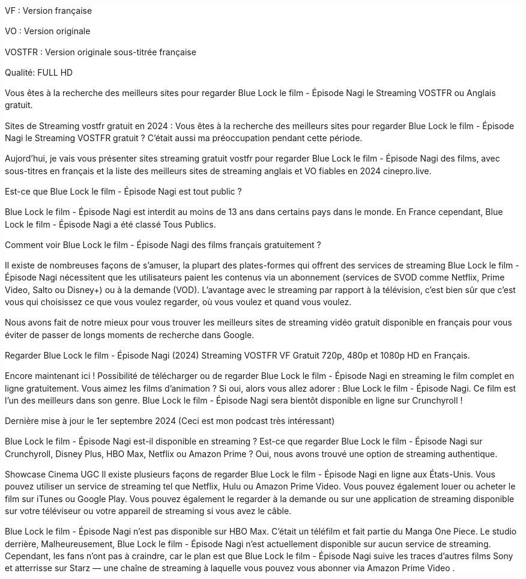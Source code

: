 VF : Version française

VO : Version originale

VOSTFR : Version originale sous-titrée française

Qualité: FULL HD

Vous êtes à la recherche des meilleurs sites pour regarder Blue Lock le film - Épisode Nagi le Streaming VOSTFR ou Anglais gratuit.

Sites de Streaming vostfr gratuit en 2024 : Vous êtes à la recherche des meilleurs sites pour regarder Blue Lock le film - Épisode Nagi le Streaming VOSTFR gratuit ? C’était aussi ma préoccupation pendant cette période.

Aujord’hui, je vais vous présenter sites streaming gratuit vostfr pour regarder Blue Lock le film - Épisode Nagi des films, avec sous-titres en français et la liste des meilleurs sites de streaming anglais et VO fiables en 2024 cinepro.live.

Est-ce que Blue Lock le film - Épisode Nagi est tout public ?

Blue Lock le film - Épisode Nagi est interdit au moins de 13 ans dans certains pays dans le monde. En France cependant, Blue Lock le film - Épisode Nagi a été classé Tous Publics.

Comment voir Blue Lock le film - Épisode Nagi des films français gratuitement ?

Il existe de nombreuses façons de s’amuser, la plupart des plates-formes qui offrent des services de streaming Blue Lock le film - Épisode Nagi nécessitent que les utilisateurs paient les contenus via un abonnement (services de SVOD comme Netflix, Prime Video, Salto ou Disney+) ou à la demande (VOD). L’avantage avec le streaming par rapport à la télévision, c’est bien sûr que c’est vous qui choisissez ce que vous voulez regarder, où vous voulez et quand vous voulez.

Nous avons fait de notre mieux pour vous trouver les meilleurs sites de streaming vidéo gratuit disponible en français pour vous éviter de passer de longs moments de recherche dans Google.

Regarder Blue Lock le film - Épisode Nagi (2024) Streaming VOSTFR VF Gratuit 720p, 480p et 1080p HD en Français.

Encore maintenant ici ! Possibilité de télécharger ou de regarder Blue Lock le film - Épisode Nagi en streaming le film complet en ligne gratuitement. Vous aimez les films d’animation ? Si oui, alors vous allez adorer : Blue Lock le film - Épisode Nagi. Ce film est l’un des meilleurs dans son genre. Blue Lock le film - Épisode Nagi sera bientôt disponible en ligne sur Crunchyroll !

Dernière mise à jour le 1er septembre 2024 (Ceci est mon podcast très intéressant)

Blue Lock le film - Épisode Nagi est-il disponible en streaming ? Est-ce que regarder Blue Lock le film - Épisode Nagi sur Crunchyroll, Disney Plus, HBO Max, Netflix ou Amazon Prime ? Oui, nous avons trouvé une option de streaming authentique.

Showcase Cinema UGC Il existe plusieurs façons de regarder Blue Lock le film - Épisode Nagi en ligne aux États-Unis. Vous pouvez utiliser un service de streaming tel que Netflix, Hulu ou Amazon Prime Video. Vous pouvez également louer ou acheter le film sur iTunes ou Google Play. Vous pouvez également le regarder à la demande ou sur une application de streaming disponible sur votre téléviseur ou votre appareil de streaming si vous avez le câble.

Blue Lock le film - Épisode Nagi n’est pas disponible sur HBO Max. C’était un téléfilm et fait partie du Manga One Piece. Le studio derrière, Malheureusement, Blue Lock le film - Épisode Nagi n’est actuellement disponible sur aucun service de streaming. Cependant, les fans n’ont pas à craindre, car le plan est que Blue Lock le film - Épisode Nagi suive les traces d’autres films Sony et atterrisse sur Starz — une chaîne de streaming à laquelle vous pouvez vous abonner via Amazon Prime Video .
